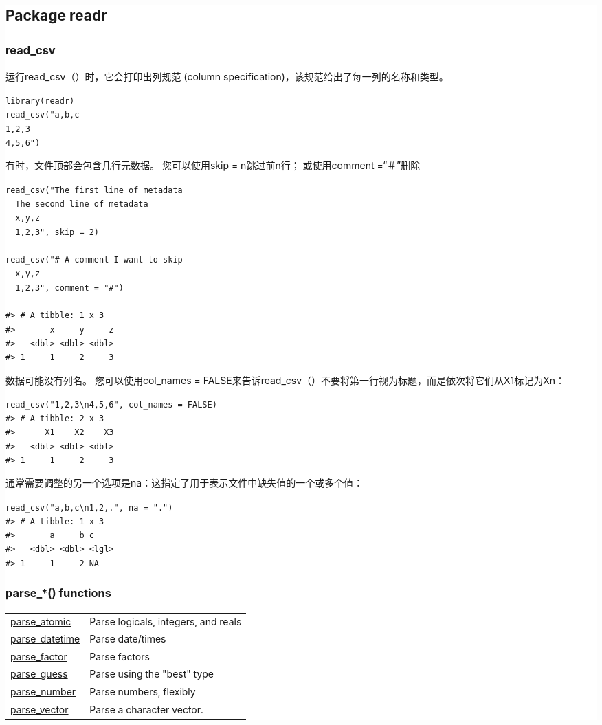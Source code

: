 ##  **Package readr** 

### read_csv

运行read_csv（）时，它会打印出列规范 (column specification)，该规范给出了每一列的名称和类型。

```
library(readr)
read_csv("a,b,c
1,2,3
4,5,6")
```

有时，文件顶部会包含几行元数据。 您可以使用skip = n跳过前n行； 或使用comment =“＃”删除

```
read_csv("The first line of metadata
  The second line of metadata
  x,y,z
  1,2,3", skip = 2)

read_csv("# A comment I want to skip
  x,y,z
  1,2,3", comment = "#")

#> # A tibble: 1 x 3
#>       x     y     z
#>   <dbl> <dbl> <dbl>
#> 1     1     2     3
```

数据可能没有列名。 您可以使用col_names = FALSE来告诉read_csv（）不要将第一行视为标题，而是依次将它们从X1标记为Xn：

```
read_csv("1,2,3\n4,5,6", col_names = FALSE)
#> # A tibble: 2 x 3
#>      X1    X2    X3
#>   <dbl> <dbl> <dbl>
#> 1     1     2     3
```

通常需要调整的另一个选项是na：这指定了用于表示文件中缺失值的一个或多个值：

```
read_csv("a,b,c\n1,2,.", na = ".")
#> # A tibble: 1 x 3
#>       a     b c    
#>   <dbl> <dbl> <lgl>
#> 1     1     2 NA
```

### parse_\*() functions

|                                                                      |                                     |
| -------------------------------------------------------------------- | ----------------------------------- |
| [parse_atomic](https://rdrr.io/cran/readr/man/parse_atomic.html)     | Parse logicals, integers, and reals |
| [parse_datetime](https://rdrr.io/cran/readr/man/parse_datetime.html) | Parse date/times                    |
| [parse_factor](https://rdrr.io/cran/readr/man/parse_factor.html)     | Parse factors                       |
| [parse_guess](https://rdrr.io/cran/readr/man/parse_guess.html)       | Parse using the "best" type         |
| [parse_number](https://rdrr.io/cran/readr/man/parse_number.html)     | Parse numbers, flexibly             |
| [parse_vector](https://rdrr.io/cran/readr/man/parse_vector.html)     | Parse a character vector.           |
